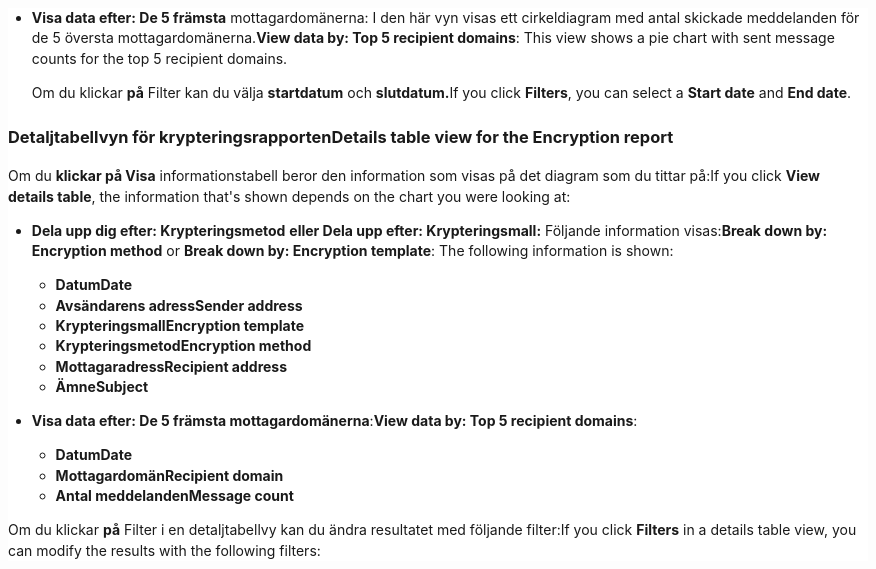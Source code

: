 - <span data-ttu-id="72f82-163">**Visa data efter: De 5 främsta** mottagardomänerna: I den här vyn visas ett cirkeldiagram med antal skickade meddelanden för de 5 översta mottagardomänerna.</span><span class="sxs-lookup"><span data-stu-id="72f82-163">**View data by: Top 5 recipient domains**: This view shows a pie chart with sent message counts for the top 5 recipient domains.</span></span>

  <span data-ttu-id="72f82-164">Om du klickar **på** Filter kan du välja **startdatum** och **slutdatum.**</span><span class="sxs-lookup"><span data-stu-id="72f82-164">If you click **Filters**, you can select a **Start date** and **End date**.</span></span>

### <a name="details-table-view-for-the-encryption-report"></a><span data-ttu-id="72f82-165">Detaljtabellvyn för krypteringsrapporten</span><span class="sxs-lookup"><span data-stu-id="72f82-165">Details table view for the Encryption report</span></span>

<span data-ttu-id="72f82-166">Om du **klickar på Visa** informationstabell beror den information som visas på det diagram som du tittar på:</span><span class="sxs-lookup"><span data-stu-id="72f82-166">If you click **View details table**, the information that's shown depends on the chart you were looking at:</span></span>

- <span data-ttu-id="72f82-167">**Dela upp dig efter: Krypteringsmetod** **eller Dela upp efter: Krypteringsmall:** Följande information visas:</span><span class="sxs-lookup"><span data-stu-id="72f82-167">**Break down by: Encryption method** or **Break down by: Encryption template**: The following information is shown:</span></span>

  - <span data-ttu-id="72f82-168">**Datum**</span><span class="sxs-lookup"><span data-stu-id="72f82-168">**Date**</span></span>
  - <span data-ttu-id="72f82-169">**Avsändarens adress**</span><span class="sxs-lookup"><span data-stu-id="72f82-169">**Sender address**</span></span>
  - <span data-ttu-id="72f82-170">**Krypteringsmall**</span><span class="sxs-lookup"><span data-stu-id="72f82-170">**Encryption template**</span></span>
  - <span data-ttu-id="72f82-171">**Krypteringsmetod**</span><span class="sxs-lookup"><span data-stu-id="72f82-171">**Encryption method**</span></span>
  - <span data-ttu-id="72f82-172">**Mottagaradress**</span><span class="sxs-lookup"><span data-stu-id="72f82-172">**Recipient address**</span></span>
  - <span data-ttu-id="72f82-173">**Ämne**</span><span class="sxs-lookup"><span data-stu-id="72f82-173">**Subject**</span></span>

- <span data-ttu-id="72f82-174">**Visa data efter: De 5 främsta mottagardomänerna**:</span><span class="sxs-lookup"><span data-stu-id="72f82-174">**View data by: Top 5 recipient domains**:</span></span>

  - <span data-ttu-id="72f82-175">**Datum**</span><span class="sxs-lookup"><span data-stu-id="72f82-175">**Date**</span></span>
  - <span data-ttu-id="72f82-176">**Mottagardomän**</span><span class="sxs-lookup"><span data-stu-id="72f82-176">**Recipient domain**</span></span>
  - <span data-ttu-id="72f82-177">**Antal meddelanden**</span><span class="sxs-lookup"><span data-stu-id="72f82-177">**Message count**</span></span>

<span data-ttu-id="72f82-178">Om du klickar **på** Filter i en detaljtabellvy kan du ändra resultatet med följande filter:</span><span class="sxs-lookup"><span data-stu-id="72f82-178">If you click **Filters** in a details table view, you can modify the results with the following filters:</span></span>
